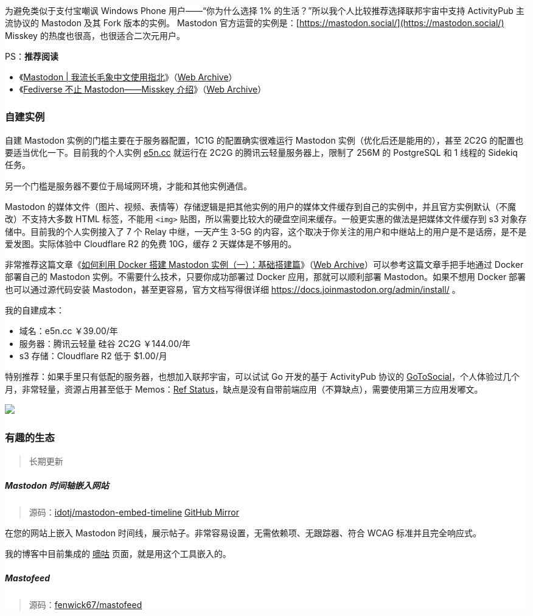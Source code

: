 为避免类似于支付宝嘲讽 Windows Phone 用户——“你为什么选择 1% 的生活？”所以我个人比较推荐选择联邦宇宙中支持 ActivityPub 主流协议的 Mastodon 及其 Fork 版本的实例。
Mastodon 官方运营的实例是：[https://mastodon.social/](https://mastodon.social/)
Misskey 的热度也很高，也很适合二次元用户。

PS：**推荐阅读**

- 《[Mastodon | 我流长毛象中文使用指北](https://mantyke.icu/posts/2021/386276df/)》（[Web Archive](https://web.archive.org/web/20240114161209/https://mantyke.icu/posts/2021/386276df/)）
- 《[Fediverse 不止 Mastodon——Misskey 介绍](https://akaito.xyz/post/misskey/)》（[Web Archive](https://web.archive.org/web/20240114161222/https://akaito.xyz/post/misskey/)）

### 自建实例

自建 Mastodon 实例的门槛主要在于服务器配置，1C1G 的配置确实很难运行 Mastodon 实例（优化后还是能用的），甚至 2C2G 的配置也要适当优化一下。目前我的个人实例 [e5n.cc](https://e5n.cc/) 就运行在 2C2G 的腾讯云轻量服务器上，限制了 256M 的 PostgreSQL 和 1 线程的 Sidekiq 任务。

另一个门槛是服务器不要位于局域网环境，才能和其他实例通信。

Mastodon 的媒体文件（图片、视频、表情等）存储逻辑是把其他实例的用户的媒体文件缓存到自己的实例中，并且官方实例默认（不魔改）不支持大多数 HTML 标签，不能用 `<img>` 贴图，所以需要比较大的硬盘空间来缓存。一般更实惠的做法是把媒体文件缓存到 s3 对象存储中。目前我的个人实例接入了 7 个 Relay 中继，一天产生 3-5G 的内容，这个取决于你关注的用户和中继站上的用户是不是话痨，是不是爱发图。实际体验中 Cloudflare R2 的免费 10G，缓存 2 天媒体是不够用的。

非常推荐这篇文章《[如何利用 Docker 搭建 Mastodon 实例（一）：基础搭建篇](https://pullopen.github.io/%E5%9F%BA%E7%A1%80%E6%90%AD%E5%BB%BA/2020/10/19/Mastodon-on-Docker.html)》（[Web Archive](https://web.archive.org/web/20240114161216/https://pullopen.github.io/%E5%9F%BA%E7%A1%80%E6%90%AD%E5%BB%BA/2020/10/19/Mastodon-on-Docker.html)）可以参考这篇文章手把手地通过 Docker 部署自己的 Mastodon 实例。不需要什么技术，只要你成功部署过 Docker 应用，那就可以顺利部署 Mastodon。如果不想用 Docker 部署也可以通过源代码安装 Mastodon，甚至更容易，官方文档写得很详细 https://docs.joinmastodon.org/admin/install/ 。

我的自建成本：

- 域名：e5n.cc ￥39.00/年
- 服务器：腾讯云轻量 硅谷 2C2G ￥144.00/年
- s3 存储：Cloudflare R2 低于 $1.00/月

特别推荐：如果手里只有低配的服务器，也想加入联邦宇宙，可以试试 Go 开发的基于 ActivityPub 协议的 [GoToSocial](https://gotosocial.org/)，个人体验过几个月，非常轻量，资源占用甚至低于 Memos：[Ref Status](https://e5n.cc/@eallion/111137527879448878)，缺点是没有自带前端应用（不算缺点），需要使用第三方应用发嘟文。

![](/assets/images/posts/2024/01/14/gotosocial_docker_stat.webp)

### 有趣的生态

> 长期更新

##### Mastodon 时间轴嵌入网站

> 源码：<i class="fab fa-gitlab fa-fw"></i>[idotj/mastodon-embed-timeline](https://gitlab.com/idotj/mastodon-embed-timeline) <i class="fab fa-github fa-fw"></i>[GitHub Mirror](https://github.com/eallion/mastodon-embed-timeline)

在您的网站上嵌入 Mastodon 时间线，展示帖子。非常容易设置，无需依赖项、无跟踪器、符合 WCAG 标准并且完全响应式。

我的博客中目前集成的 [嘀咕](https://www.eallion.com/toot/) 页面，就是用这个工具嵌入的。

##### Mastofeed

> 源码：<i class="fab fa-github fa-fw"></i>[fenwick67/mastofeed](https://github.com/fenwick67/mastofeed)
